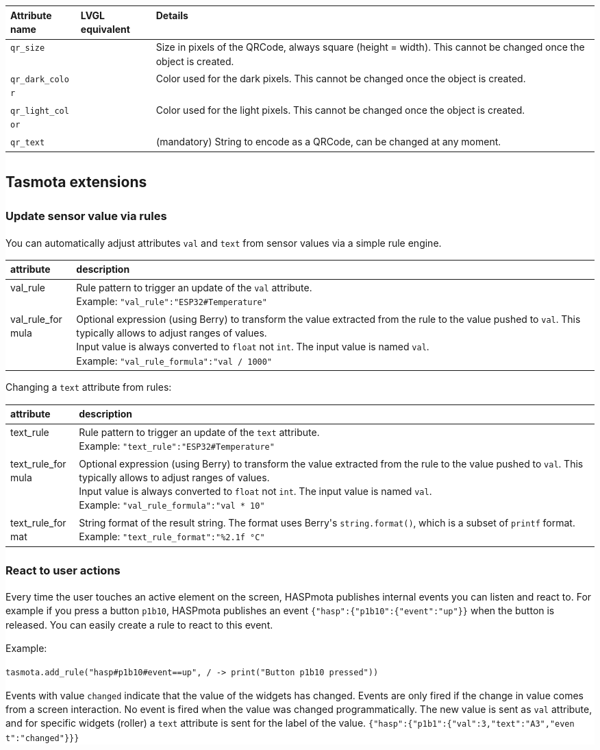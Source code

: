 Attribute name|LVGL equivalent|Details
:---|:---|:---
`qr_size`||Size in pixels of the QRCode, always square (height = width). This cannot be changed once the object is created.
`qr_dark_color`||Color used for the dark pixels. This cannot be changed once the object is created.
`qr_light_color`||Color used for the light pixels. This cannot be changed once the object is created.
`qr_text`||(mandatory) String to encode as a QRCode, can be changed at any moment.

## Tasmota extensions

### Update sensor value via rules

You can automatically adjust attributes `val` and `text` from sensor values via a simple rule engine.

attribute|description
:---|:---
val\_rule|Rule pattern to trigger an update of the `val` attribute.<br>Example: `"val_rule":"ESP32#Temperature"`
val\_rule\_formula|Optional expression (using Berry) to transform the value extracted from the rule to the value pushed to `val`. This typically allows to adjust ranges of values.<br>Input value is always converted to `float` not `int`. The input value is named `val`.<br>Example: `"val_rule_formula":"val / 1000"` 

Changing a `text` attribute from rules:

attribute|description
:---|:---
text\_rule|Rule pattern to trigger an update of the `text` attribute.<br>Example: `"text_rule":"ESP32#Temperature"`
text\_rule\_formula|Optional expression (using Berry) to transform the value extracted from the rule to the value pushed to `val`. This typically allows to adjust ranges of values.<br>Input value is always converted to `float` not `int`. The input value is named `val`.<br>Example: `"val_rule_formula":"val * 10"`
text\_rule\_format|String format of the result string. The format uses Berry's `string.format()`, which is a subset of `printf` format.<br>Example: `"text_rule_format":"%2.1f °C"`

### React to user actions

Every time the user touches an active element on the screen, HASPmota publishes internal events you can listen and react to. For example if you press a button `p1b10`, HASPmota publishes an event `{"hasp":{"p1b10":{"event":"up"}}` when the button is released. You can easily create a rule to react to this event.

Example:

``` berry
tasmota.add_rule("hasp#p1b10#event==up", / -> print("Button p1b10 pressed"))
```

Events with value `changed` indicate that the value of the widgets has changed. Events are only fired if the change in value comes from a screen interaction. No event is fired when the value was changed programmatically. The new value is sent as `val` attribute, and for specific widgets (roller) a `text` attribute is sent for the label of the value. `{"hasp":{"p1b1":{"val":3,"text":"A3","event":"changed"}}}`
